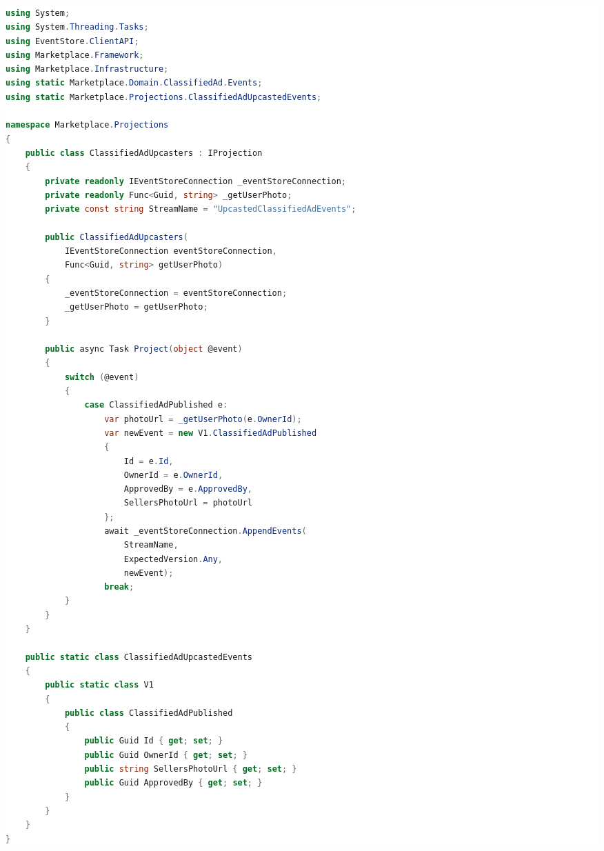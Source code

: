 ```cs
using System;
using System.Threading.Tasks;
using EventStore.ClientAPI;
using Marketplace.Framework;
using Marketplace.Infrastructure;
using static Marketplace.Domain.ClassifiedAd.Events;
using static Marketplace.Projections.ClassifiedAdUpcastedEvents;

namespace Marketplace.Projections
{
    public class ClassifiedAdUpcasters : IProjection
    {
        private readonly IEventStoreConnection _eventStoreConnection;
        private readonly Func<Guid, string> _getUserPhoto;
        private const string StreamName = "UpcastedClassifiedAdEvents";

        public ClassifiedAdUpcasters(
            IEventStoreConnection eventStoreConnection,
            Func<Guid, string> getUserPhoto)
        {
            _eventStoreConnection = eventStoreConnection;
            _getUserPhoto = getUserPhoto;
        }

        public async Task Project(object @event)
        {
            switch (@event)
            {
                case ClassifiedAdPublished e:
                    var photoUrl = _getUserPhoto(e.OwnerId);
                    var newEvent = new V1.ClassifiedAdPublished
                    {
                        Id = e.Id,
                        OwnerId = e.OwnerId,
                        ApprovedBy = e.ApprovedBy,
                        SellersPhotoUrl = photoUrl
                    };
                    await _eventStoreConnection.AppendEvents(
                        StreamName,
                        ExpectedVersion.Any,
                        newEvent);
                    break;
            }
        }
    }

    public static class ClassifiedAdUpcastedEvents
    {
        public static class V1
        {
            public class ClassifiedAdPublished
            {
                public Guid Id { get; set; }
                public Guid OwnerId { get; set; }
                public string SellersPhotoUrl { get; set; }
                public Guid ApprovedBy { get; set; }
            }
        }
    }
}
```
